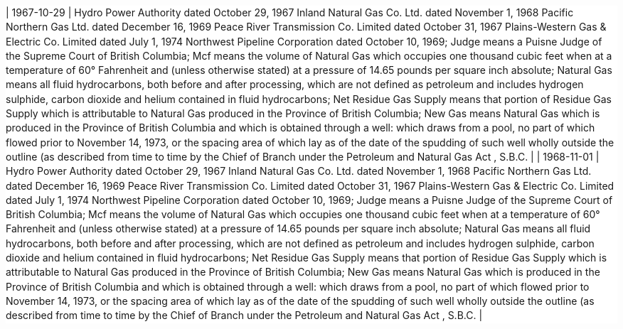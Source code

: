 | 1967-10-29 | Hydro Power Authority dated October 29, 1967 Inland Natural Gas Co. Ltd. dated November 1, 1968 Pacific Northern Gas Ltd. dated December 16, 1969 Peace River Transmission Co. Limited dated October 31, 1967 Plains-Western Gas & Electric Co. Limited dated July 1, 1974 Northwest Pipeline Corporation dated October 10, 1969; Judge  means a Puisne Judge of the Supreme Court of British Columbia; Mcf  means the volume of Natural Gas which occupies one thousand cubic feet when at a temperature of 60° Fahrenheit and (unless otherwise stated) at a pressure of 14.65 pounds per square inch absolute; Natural Gas  means all fluid hydrocarbons, both before and after processing, which are not defined as petroleum and includes hydrogen sulphide, carbon dioxide and helium contained in fluid hydrocarbons; Net Residue Gas Supply  means that portion of Residue Gas Supply which is attributable to Natural Gas produced in the Province of British Columbia; New Gas  means Natural Gas which is produced in the Province of British Columbia and which is obtained through a well: which draws from a pool, no part of which flowed prior to November 14, 1973, or the spacing area of which lay as of the date of the spudding of such well wholly outside the outline (as described from time to time by the Chief of Branch under the  Petroleum and Natural Gas Act , S.B.C.                                                                                                                                                                                                                                                                                                                                                                                                                                                                                                                                                                                                                                                                                                     |
| 1968-11-01 | Hydro Power Authority dated October 29, 1967 Inland Natural Gas Co. Ltd. dated November 1, 1968 Pacific Northern Gas Ltd. dated December 16, 1969 Peace River Transmission Co. Limited dated October 31, 1967 Plains-Western Gas & Electric Co. Limited dated July 1, 1974 Northwest Pipeline Corporation dated October 10, 1969; Judge  means a Puisne Judge of the Supreme Court of British Columbia; Mcf  means the volume of Natural Gas which occupies one thousand cubic feet when at a temperature of 60° Fahrenheit and (unless otherwise stated) at a pressure of 14.65 pounds per square inch absolute; Natural Gas  means all fluid hydrocarbons, both before and after processing, which are not defined as petroleum and includes hydrogen sulphide, carbon dioxide and helium contained in fluid hydrocarbons; Net Residue Gas Supply  means that portion of Residue Gas Supply which is attributable to Natural Gas produced in the Province of British Columbia; New Gas  means Natural Gas which is produced in the Province of British Columbia and which is obtained through a well: which draws from a pool, no part of which flowed prior to November 14, 1973, or the spacing area of which lay as of the date of the spudding of such well wholly outside the outline (as described from time to time by the Chief of Branch under the  Petroleum and Natural Gas Act , S.B.C.                                                                                                                                                                                                                                                                                                                                                                                                                                                                                                                                                                                                                                                                                                     |